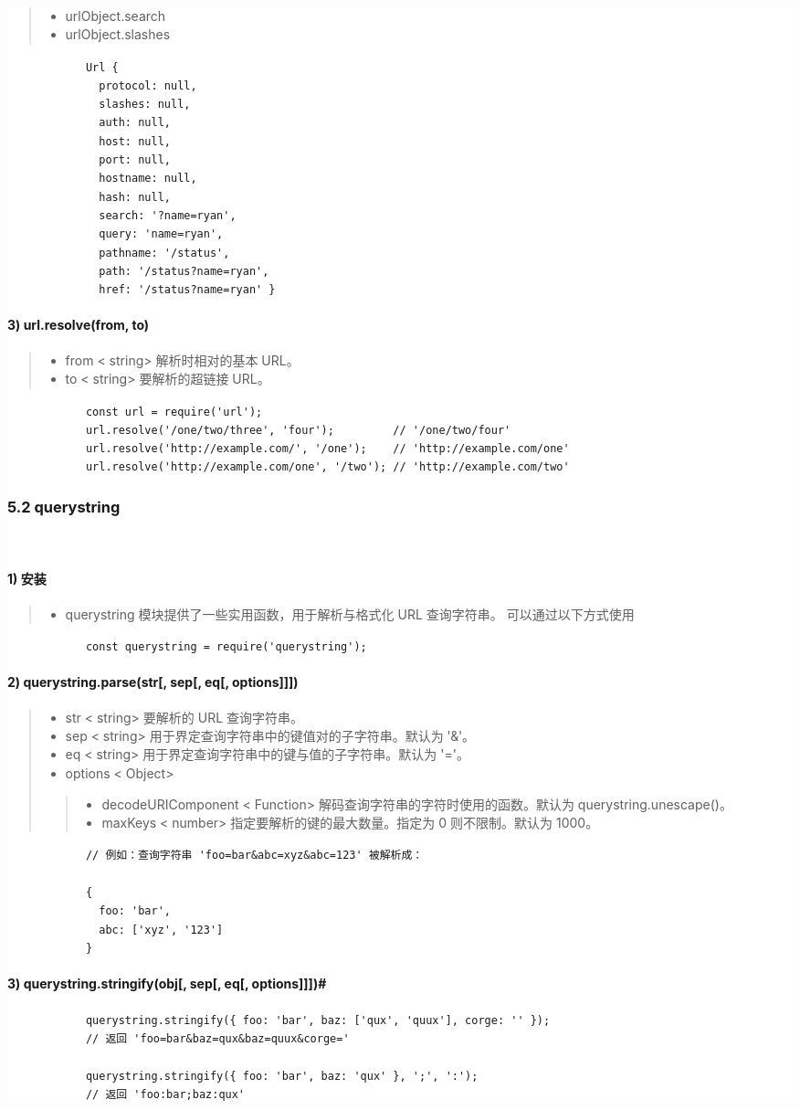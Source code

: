 > - urlObject.search
> - urlObject.slashes  
                
                Url {
                  protocol: null,
                  slashes: null,
                  auth: null,
                  host: null,
                  port: null,
                  hostname: null,
                  hash: null,
                  search: '?name=ryan',
                  query: 'name=ryan',
                  pathname: '/status',
                  path: '/status?name=ryan',
                  href: '/status?name=ryan' }
#### 3) url.resolve(from, to)
> - from < string> 解析时相对的基本 URL。
> - to < string> 要解析的超链接 URL。
                
                const url = require('url');
                url.resolve('/one/two/three', 'four');         // '/one/two/four'
                url.resolve('http://example.com/', '/one');    // 'http://example.com/one'
                url.resolve('http://example.com/one', '/two'); // 'http://example.com/two'

        
<h3 id='5.2'>5.2 querystring</h3>  
        
#### 1) 安装
> - querystring 模块提供了一些实用函数，用于解析与格式化 URL 查询字符串。 可以通过以下方式使用
                
                const querystring = require('querystring'); 
#### 2) querystring.parse(str\[, sep\[, eq\[, options\]\]\])
> - str < string> 要解析的 URL 查询字符串。
> - sep < string> 用于界定查询字符串中的键值对的子字符串。默认为 '&'。
> - eq < string> 用于界定查询字符串中的键与值的子字符串。默认为 '='。
> - options < Object>
>> - decodeURIComponent < Function> 解码查询字符串的字符时使用的函数。默认为 querystring.unescape()。
>> - maxKeys < number> 指定要解析的键的最大数量。指定为 0 则不限制。默认为 1000。
                
                // 例如：查询字符串 'foo=bar&abc=xyz&abc=123' 被解析成：

                {
                  foo: 'bar',
                  abc: ['xyz', '123']
                }
#### 3) querystring.stringify(obj\[, sep\[, eq\[, options\]\]\])#
                
                querystring.stringify({ foo: 'bar', baz: ['qux', 'quux'], corge: '' });
                // 返回 'foo=bar&baz=qux&baz=quux&corge='

                querystring.stringify({ foo: 'bar', baz: 'qux' }, ';', ':');
                // 返回 'foo:bar;baz:qux'
 